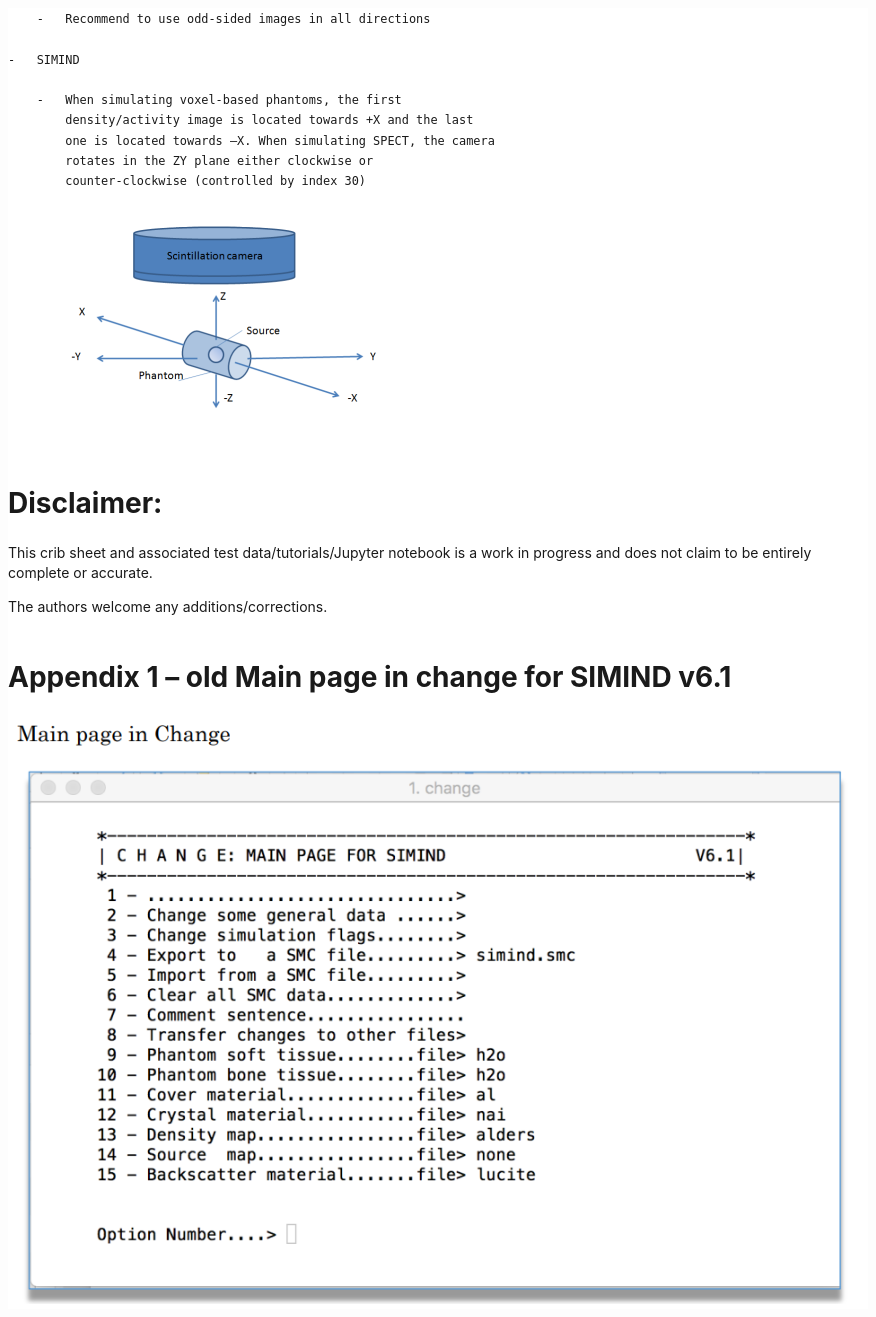         -   Recommend to use odd-sided images in all directions

    -   SIMIND

        -   When simulating voxel-based phantoms, the first
            density/activity image is located towards +X and the last
            one is located towards –X. When simulating SPECT, the camera
            rotates in the ZY plane either clockwise or
            counter-clockwise (controlled by index 30)

![](../media/image4.png)

Disclaimer:
===========

This crib sheet and associated test data/tutorials/Jupyter notebook is a
work in progress and does not claim to be entirely complete or accurate.

The authors welcome any additions/corrections.

Appendix 1 – old Main page in change for SIMIND v6.1
====================================================

![](../media/image5.png)
